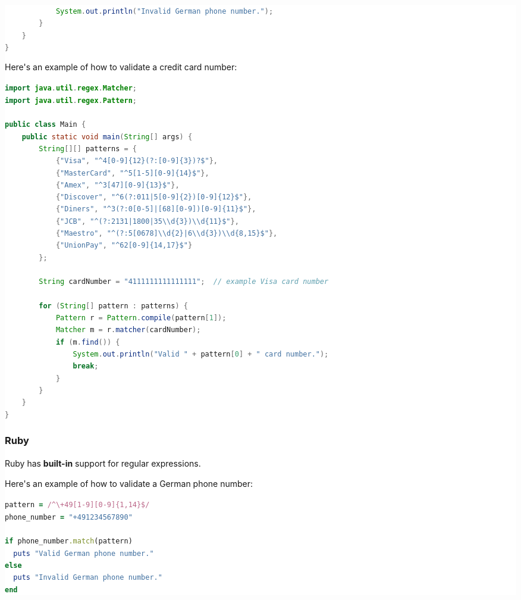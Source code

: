 ```java
            System.out.println("Invalid German phone number.");
        }
    }
}
```

Here's an example of how to validate a credit card number:

```java
import java.util.regex.Matcher;
import java.util.regex.Pattern;

public class Main {
    public static void main(String[] args) {
        String[][] patterns = {
            {"Visa", "^4[0-9]{12}(?:[0-9]{3})?$"},
            {"MasterCard", "^5[1-5][0-9]{14}$"},
            {"Amex", "^3[47][0-9]{13}$"},
            {"Discover", "^6(?:011|5[0-9]{2})[0-9]{12}$"},
            {"Diners", "^3(?:0[0-5]|[68][0-9])[0-9]{11}$"},
            {"JCB", "^(?:2131|1800|35\\d{3})\\d{11}$"},
            {"Maestro", "^(?:5[0678]\\d{2}|6\\d{3})\\d{8,15}$"},
            {"UnionPay", "^62[0-9]{14,17}$"}
        };

        String cardNumber = "4111111111111111";  // example Visa card number

        for (String[] pattern : patterns) {
            Pattern r = Pattern.compile(pattern[1]);
            Matcher m = r.matcher(cardNumber);
            if (m.find()) {
                System.out.println("Valid " + pattern[0] + " card number.");
                break;
            }
        }
    }
}
```

### Ruby

Ruby has **built-in** support for regular expressions.

Here's an example of how to validate a German phone number:

```ruby
pattern = /^\+49[1-9][0-9]{1,14}$/
phone_number = "+491234567890"

if phone_number.match(pattern)
  puts "Valid German phone number."
else
  puts "Invalid German phone number."
end
```
